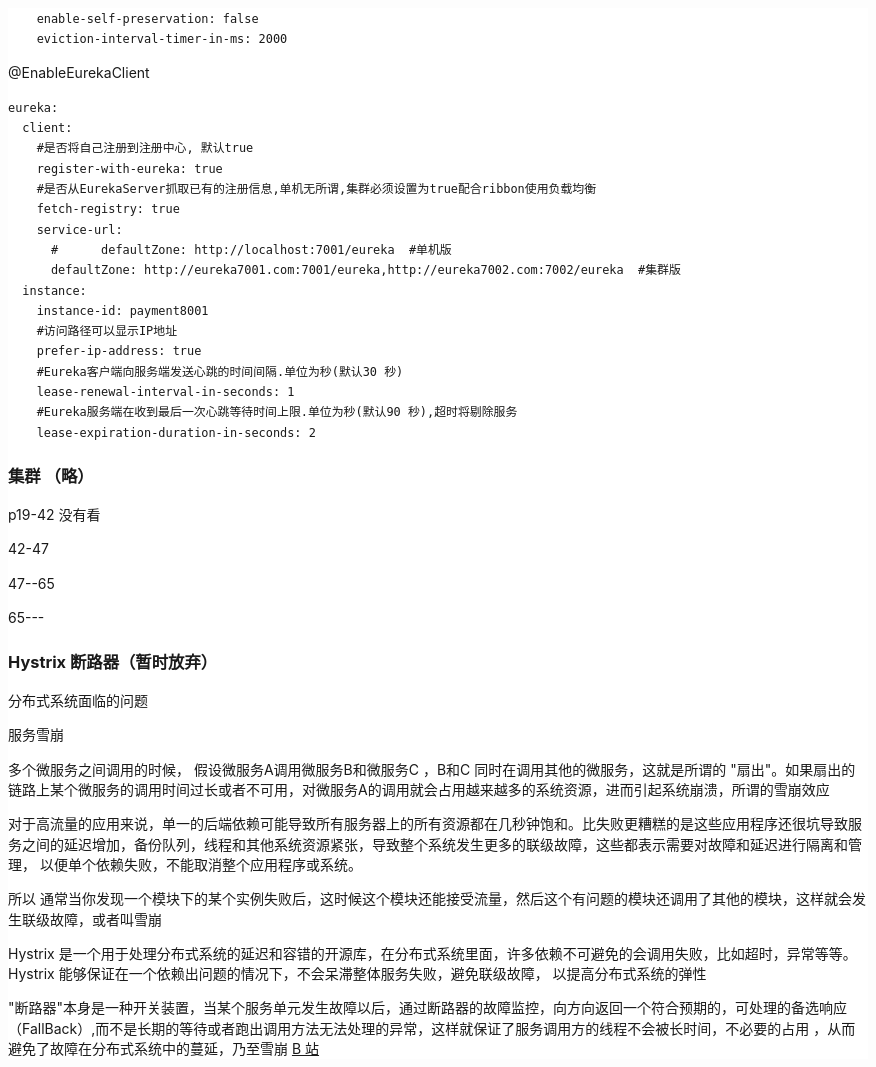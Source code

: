 ```xml
    enable-self-preservation: false
    eviction-interval-timer-in-ms: 2000
```

@EnableEurekaClient
```xml
eureka:
  client:
    #是否将自己注册到注册中心, 默认true
    register-with-eureka: true
    #是否从EurekaServer抓取已有的注册信息,单机无所谓,集群必须设置为true配合ribbon使用负载均衡
    fetch-registry: true
    service-url:
      #      defaultZone: http://localhost:7001/eureka  #单机版
      defaultZone: http://eureka7001.com:7001/eureka,http://eureka7002.com:7002/eureka  #集群版
  instance:
    instance-id: payment8001
    #访问路径可以显示IP地址
    prefer-ip-address: true
    #Eureka客户端向服务端发送心跳的时间间隔.单位为秒(默认30 秒)
    lease-renewal-interval-in-seconds: 1
    #Eureka服务端在收到最后一次心跳等待时间上限.单位为秒(默认90 秒),超时将剔除服务
    lease-expiration-duration-in-seconds: 2
```

### 集群 （略）

p19-42 没有看

42-47

47--65

65---

### Hystrix 断路器（暂时放弃）

分布式系统面临的问题

服务雪崩

多个微服务之间调用的时候， 假设微服务A调用微服务B和微服务C ，B和C 同时在调用其他的微服务，这就是所谓的 "扇出"。如果扇出的链路上某个微服务的调用时间过长或者不可用，对微服务A的调用就会占用越来越多的系统资源，进而引起系统崩溃，所谓的雪崩效应

对于高流量的应用来说，单一的后端依赖可能导致所有服务器上的所有资源都在几秒钟饱和。比失败更糟糕的是这些应用程序还很坑导致服务之间的延迟增加，备份队列，线程和其他系统资源紧张，导致整个系统发生更多的联级故障，这些都表示需要对故障和延迟进行隔离和管理，
以便单个依赖失败，不能取消整个应用程序或系统。

所以 通常当你发现一个模块下的某个实例失败后，这时候这个模块还能接受流量，然后这个有问题的模块还调用了其他的模块，这样就会发生联级故障，或者叫雪崩

Hystrix 是一个用于处理分布式系统的延迟和容错的开源库，在分布式系统里面，许多依赖不可避免的会调用失败，比如超时，异常等等。Hystrix 能够保证在一个依赖出问题的情况下，不会呆滞整体服务失败，避免联级故障， 以提高分布式系统的弹性

"断路器"本身是一种开关装置，当某个服务单元发生故障以后，通过断路器的故障监控，向方向返回一个符合预期的，可处理的备选响应（FallBack）,而不是长期的等待或者跑出调用方法无法处理的异常，这样就保证了服务调用方的线程不会被长时间，不必要的占用
，从而避免了故障在分布式系统中的蔓延，乃至雪崩
[B 站](https://www.bilibili.com/video/BV18E411x7eT?p=74)
